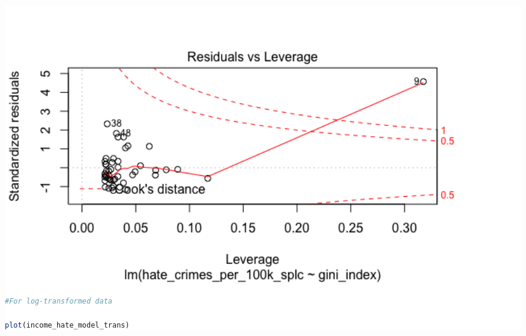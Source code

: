 <img src="data_exploration_files/figure-gfm/unnamed-chunk-11-4.png" width="90%" />

``` r
#For log-transformed data

plot(income_hate_model_trans)
```
